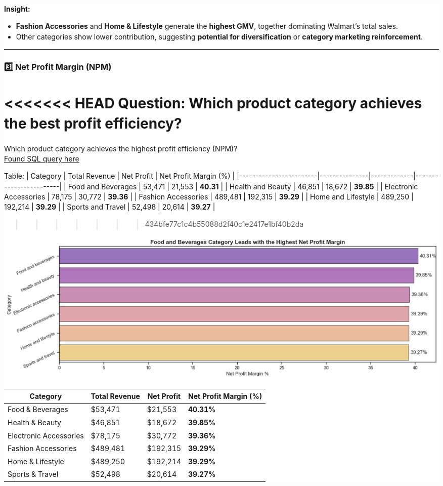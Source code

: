 **Insight:**

- **Fashion Accessories** and **Home & Lifestyle** generate the **highest GMV**, together dominating Walmart’s total sales.
- Other categories show lower contribution, suggesting **potential for diversification** or **category marketing reinforcement**.

---

### 3️⃣ Net Profit Margin (NPM)

<<<<<<< HEAD
**Question:** Which product category achieves the best profit efficiency?
=======
Which product category achieves the highest profit efficiency (NPM)?  
[Found SQL query here](Scripts\business_metrix.sql)

Table:
| Category | Total Revenue | Net Profit | Net Profit Margin (%) |
|------------------------|---------------|-------------|------------------------|
| Food and Beverages | 53,471 | 21,553 | **40.31** |
| Health and Beauty | 46,851 | 18,672 | **39.85** |
| Electronic Accessories | 78,175 | 30,772 | **39.36** |
| Fashion Accessories | 489,481 | 192,315 | **39.29** |
| Home and Lifestyle | 489,250 | 192,214 | **39.29** |
| Sports and Travel | 52,498 | 20,614 | **39.27** |
>>>>>>> 434bfe77c1c4b55088d2f40c1e2417e1bf40b2da

![net profit margin](images/net_pct_margin.png)

| Category               | Total Revenue | Net Profit | Net Profit Margin (%) |
| ---------------------- | ------------- | ---------- | --------------------- |
| Food & Beverages       | $53,471       | $21,553    | **40.31%**            |
| Health & Beauty        | $46,851       | $18,672    | **39.85%**            |
| Electronic Accessories | $78,175       | $30,772    | **39.36%**            |
| Fashion Accessories    | $489,481      | $192,315   | **39.29%**            |
| Home & Lifestyle       | $489,250      | $192,214   | **39.29%**            |
| Sports & Travel        | $52,498       | $20,614    | **39.27%**            |
